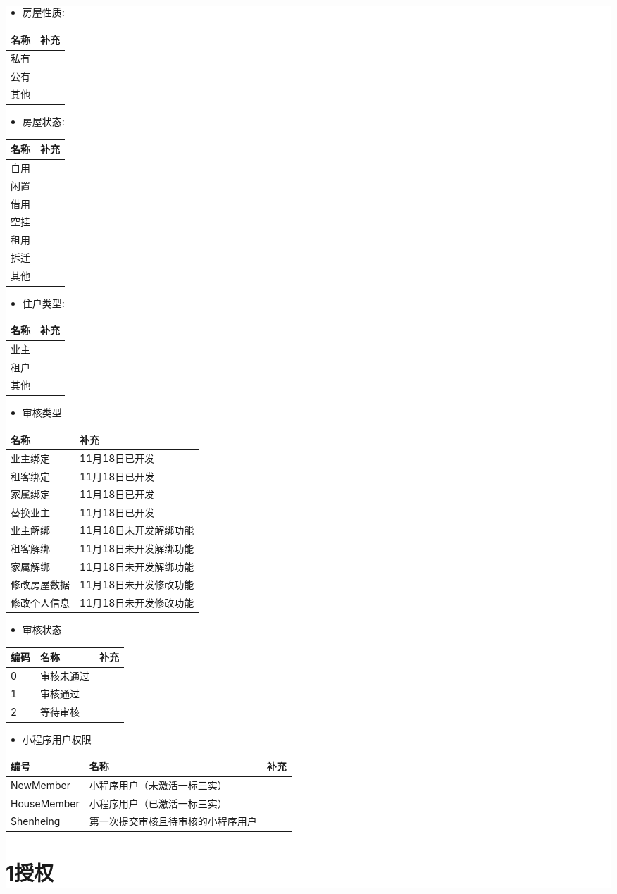 - <span id="people_house_xingzhi">房屋性质</span>:
  
名称|补充
|:--|:--
私有|
公有|
其他|

- <span id="people_house_status">房屋状态</span>:
  
名称|补充
|:--|:--
自用|
闲置|
借用|
空挂|
租用|
拆迁|
其他|

- <span id="people_house_type">住户类型</span>:
  
|名称|补充
|:--|:--
业主|
租户|
其他|

- 审核类型
  
名称|补充
|:--|:--
业主绑定|11月18日已开发
租客绑定|11月18日已开发
家属绑定|11月18日已开发
替换业主|11月18日已开发
业主解绑|11月18日未开发解绑功能
租客解绑|11月18日未开发解绑功能
家属解绑|11月18日未开发解绑功能
修改房屋数据|11月18日未开发修改功能
修改个人信息|11月18日未开发修改功能

- <span id="shenhe_status">审核状态</span>
  
编码|名称|补充
|:--|:--|:--
0|审核未通过|
1|审核通过|
2|等待审核|

- <span id="user_permissions">小程序用户权限</sapn>

编号|名称|补充
|:--|:--|:--
NewMember|小程序用户（未激活一标三实）|
HouseMember|小程序用户（已激活一标三实）|
Shenheing|第一次提交审核且待审核的小程序用户

# 1授权
